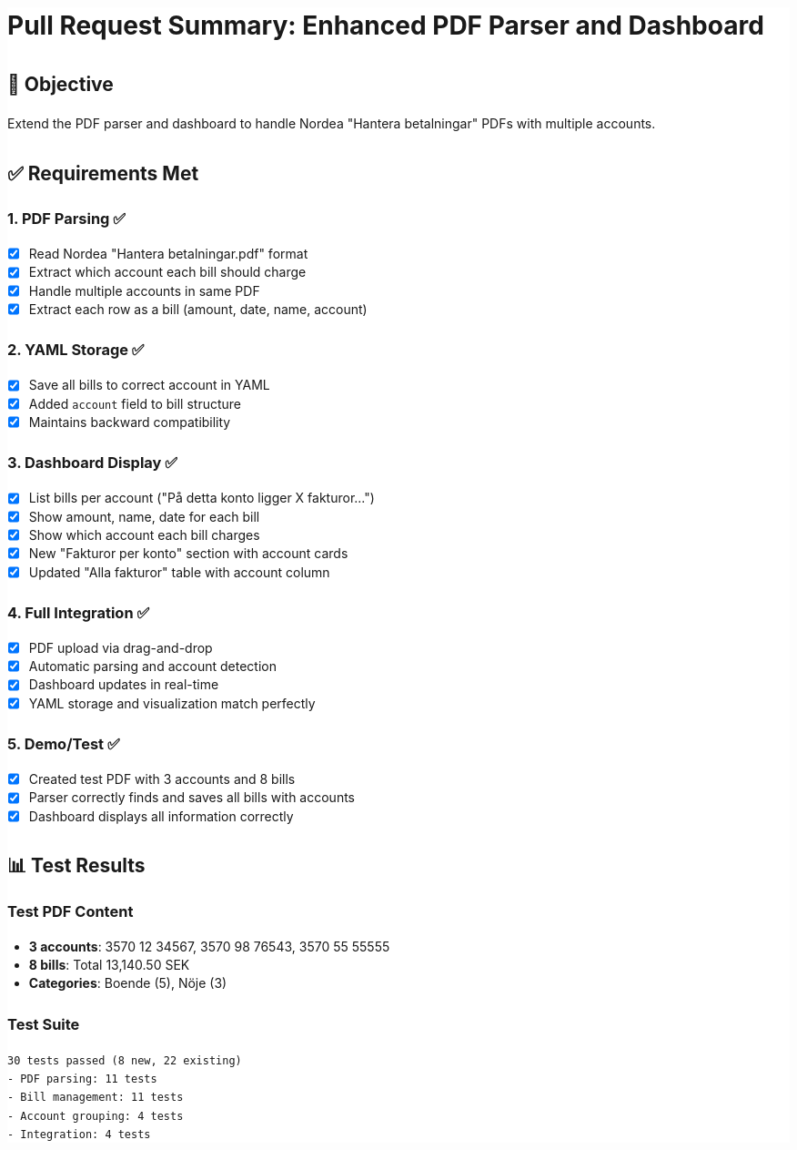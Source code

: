 # Pull Request Summary: Enhanced PDF Parser and Dashboard

## 🎯 Objective
Extend the PDF parser and dashboard to handle Nordea "Hantera betalningar" PDFs with multiple accounts.

## ✅ Requirements Met

### 1. PDF Parsing ✅
- [x] Read Nordea "Hantera betalningar.pdf" format
- [x] Extract which account each bill should charge
- [x] Handle multiple accounts in same PDF
- [x] Extract each row as a bill (amount, date, name, account)

### 2. YAML Storage ✅
- [x] Save all bills to correct account in YAML
- [x] Added `account` field to bill structure
- [x] Maintains backward compatibility

### 3. Dashboard Display ✅
- [x] List bills per account ("På detta konto ligger X fakturor...")
- [x] Show amount, name, date for each bill
- [x] Show which account each bill charges
- [x] New "Fakturor per konto" section with account cards
- [x] Updated "Alla fakturor" table with account column

### 4. Full Integration ✅
- [x] PDF upload via drag-and-drop
- [x] Automatic parsing and account detection
- [x] Dashboard updates in real-time
- [x] YAML storage and visualization match perfectly

### 5. Demo/Test ✅
- [x] Created test PDF with 3 accounts and 8 bills
- [x] Parser correctly finds and saves all bills with accounts
- [x] Dashboard displays all information correctly

## 📊 Test Results

### Test PDF Content
- **3 accounts**: 3570 12 34567, 3570 98 76543, 3570 55 55555
- **8 bills**: Total 13,140.50 SEK
- **Categories**: Boende (5), Nöje (3)

### Test Suite
```
30 tests passed (8 new, 22 existing)
- PDF parsing: 11 tests
- Bill management: 11 tests  
- Account grouping: 4 tests
- Integration: 4 tests
```
